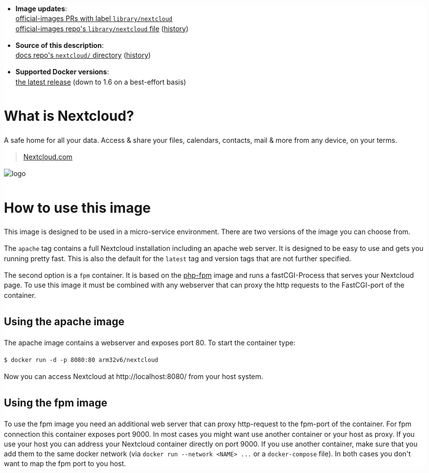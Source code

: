 -	**Image updates**:  
	[official-images PRs with label `library/nextcloud`](https://github.com/docker-library/official-images/pulls?q=label%3Alibrary%2Fnextcloud)  
	[official-images repo's `library/nextcloud` file](https://github.com/docker-library/official-images/blob/master/library/nextcloud) ([history](https://github.com/docker-library/official-images/commits/master/library/nextcloud))

-	**Source of this description**:  
	[docs repo's `nextcloud/` directory](https://github.com/docker-library/docs/tree/master/nextcloud) ([history](https://github.com/docker-library/docs/commits/master/nextcloud))

-	**Supported Docker versions**:  
	[the latest release](https://github.com/docker/docker-ce/releases/latest) (down to 1.6 on a best-effort basis)

# What is Nextcloud?

A safe home for all your data. Access & share your files, calendars, contacts, mail & more from any device, on your terms.

> [Nextcloud.com](https://nextcloud.com/)

![logo](https://raw.githubusercontent.com/docker-library/docs/e563b6cd3d797e2b3695576d20041227d1fb7536/nextcloud/logo.svg?sanitize=true)

# How to use this image

This image is designed to be used in a micro-service environment. There are two versions of the image you can choose from.

The `apache` tag contains a full Nextcloud installation including an apache web server. It is designed to be easy to use and gets you running pretty fast. This is also the default for the `latest` tag and version tags that are not further specified.

The second option is a `fpm` container. It is based on the [php-fpm](https://hub.docker.com/_/php/) image and runs a fastCGI-Process that serves your Nextcloud page. To use this image it must be combined with any webserver that can proxy the http requests to the FastCGI-port of the container.

## Using the apache image

The apache image contains a webserver and exposes port 80. To start the container type:

```console
$ docker run -d -p 8080:80 arm32v6/nextcloud
```

Now you can access Nextcloud at http://localhost:8080/ from your host system.

## Using the fpm image

To use the fpm image you need an additional web server that can proxy http-request to the fpm-port of the container. For fpm connection this container exposes port 9000. In most cases you might want use another container or your host as proxy. If you use your host you can address your Nextcloud container directly on port 9000. If you use another container, make sure that you add them to the same docker network (via `docker run --network <NAME> ...` or a `docker-compose` file). In both cases you don't want to map the fpm port to you host.
